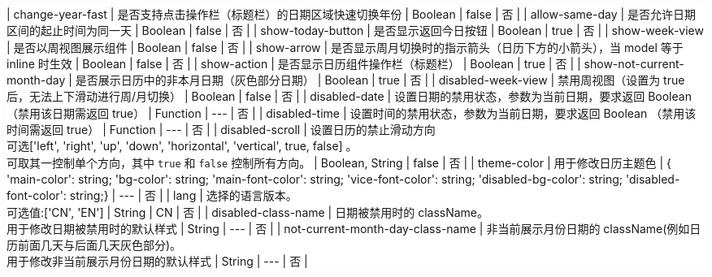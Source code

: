 | change-year-fast                 | 是否支持点击操作栏（标题栏）的日期区域快速切换年份                                                                                                                                |                                                                            Boolean                                                                             |     false      |    否    |
| allow-same-day                   | 是否允许日期区间的起止时间为同一天                                                                                                                                                |                                                                            Boolean                                                                             |     false      |    否    |
| show-today-button                | 是否显示返回今日按钮                                                                                                                                                              |                                                                            Boolean                                                                             |      true      |    否    |
| show-week-view                   | 是否以周视图展示组件                                                                                                                                                              |                                                                            Boolean                                                                             |     false      |    否    |
| show-arrow                       | 是否显示周月切换时的指示箭头（日历下方的小箭头），当 model 等于 inline 时生效                                                                                                     |                                                                            Boolean                                                                             |     false      |    否    |
| show-action                      | 是否显示日历组件操作栏（标题栏）                                                                                                                                                  |                                                                            Boolean                                                                             |      true      |    否    |
| show-not-current-month-day       | 是否展示日历中的非本月日期（灰色部分日期）                                                                                                                                        |                                                                            Boolean                                                                             |      true      |    否    |
| disabled-week-view               | 禁用周视图（设置为 true 后，无法上下滑动进行周/月切换）                                                                                                                           |                                                                            Boolean                                                                             |     false      |    否    |
| disabled-date                    | 设置日期的禁用状态，参数为当前日期，要求返回 Boolean （禁用该日期需返回 true）                                                                                                    |                                                                            Function                                                                            |      ---       |    否    |
| disabled-time                    | 设置时间的禁用状态，参数为当前日期，要求返回 Boolean （禁用该时间需返回 true）                                                                                                    |                                                                            Function                                                                            |      ---       |    否    |
| disabled-scroll                  | 设置日历的禁止滑动方向 <br> 可选['left', 'right', 'up', 'down', 'horizontal', 'vertical', true, false] 。<br>可取其一控制单个方向，其中 `true` 和 `false` 控制所有方向。          |                                                                        Boolean, String                                                                         |     false      |    否    |
| theme-color                      | 用于修改日历主题色                                                                                                                                                                | { 'main-color': string; 'bg-color': string; 'main-font-color': string; 'vice-font-color': string; 'disabled-bg-color': string; 'disabled-font-color': string;} |      ---       |    否    |
| lang                             | 选择的语言版本。<br>可选值:['CN', 'EN']                                                                                                                                           |                                                                             String                                                                             |       CN       |    否    |
| disabled-class-name              | 日期被禁用时的 className。<br>用于修改日期被禁用时的默认样式                                                                                                                      |                                                                             String                                                                             |      ---       |    否    |
| not-current-month-day-class-name | 非当前展示月份日期的 className(例如日历前面几天与后面几天灰色部分)。<br>用于修改非当前展示月份日期的默认样式                                                                      |                                                                             String                                                                             |      ---       |    否    |